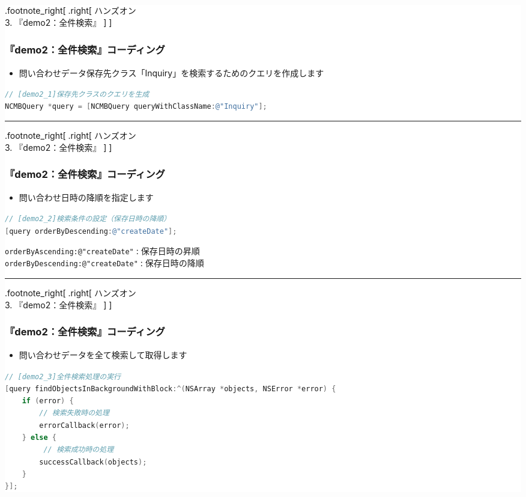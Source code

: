 .footnote_right[
.right[
ハンズオン<br>3. 『demo2：全件検索』
]
]

### 『demo2：全件検索』コーディング

* 問い合わせデータ保存先クラス「Inquiry」を検索するためのクエリを作成します

```objectivec
// [demo2_1]保存先クラスのクエリを生成
NCMBQuery *query = [NCMBQuery queryWithClassName:@"Inquiry"];
```

---
.footnote_right[
.right[
ハンズオン<br>3. 『demo2：全件検索』
]
]

### 『demo2：全件検索』コーディング

* 問い合わせ日時の降順を指定します

```objectivec
// [demo2_2]検索条件の設定（保存日時の降順）
[query orderByDescending:@"createDate"];
```

`orderByAscending:@"createDate"` : 保存日時の昇順<br>
`orderByDescending:@"createDate"` : 保存日時の降順

---
.footnote_right[
.right[
ハンズオン<br>3. 『demo2：全件検索』
]
]

### 『demo2：全件検索』コーディング

* 問い合わせデータを全て検索して取得します

```objectivec
// [demo2_3]全件検索処理の実行
[query findObjectsInBackgroundWithBlock:^(NSArray *objects, NSError *error) {
    if (error) {
        // 検索失敗時の処理
        errorCallback(error);
    } else {
         // 検索成功時の処理
        successCallback(objects);
    }
}];
```
